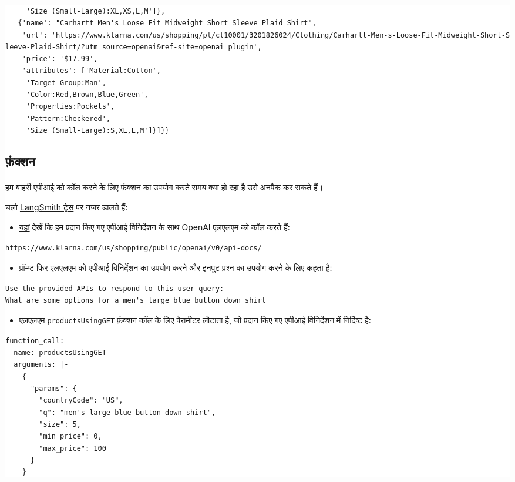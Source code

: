 ```output
     'Size (Small-Large):XL,XS,L,M']},
   {'name': "Carhartt Men's Loose Fit Midweight Short Sleeve Plaid Shirt",
    'url': 'https://www.klarna.com/us/shopping/pl/cl10001/3201826024/Clothing/Carhartt-Men-s-Loose-Fit-Midweight-Short-Sleeve-Plaid-Shirt/?utm_source=openai&ref-site=openai_plugin',
    'price': '$17.99',
    'attributes': ['Material:Cotton',
     'Target Group:Man',
     'Color:Red,Brown,Blue,Green',
     'Properties:Pockets',
     'Pattern:Checkered',
     'Size (Small-Large):S,XL,L,M']}]}}
```

## फ़ंक्शन

हम बाहरी एपीआई को कॉल करने के लिए फ़ंक्शन का उपयोग करते समय क्या हो रहा है उसे अनपैक कर सकते हैं।

चलो [LangSmith ट्रेस](https://smith.langchain.com/public/76a58b85-193f-4eb7-ba40-747f0d5dd56e/r) पर नज़र डालते हैं:

* [यहां](https://github.com/langchain-ai/langchain/blob/7fc07ba5df99b9fa8bef837b0fafa220bc5c932c/libs/langchain/langchain/chains/openai_functions/openapi.py#L279C9-L279C19) देखें कि हम प्रदान किए गए एपीआई विनिर्देशन के साथ OpenAI एलएलएम को कॉल करते हैं:

```text
https://www.klarna.com/us/shopping/public/openai/v0/api-docs/
```

* प्रॉम्प्ट फिर एलएलएम को एपीआई विनिर्देशन का उपयोग करने और इनपुट प्रश्न का उपयोग करने के लिए कहता है:

```text
Use the provided APIs to respond to this user query:
What are some options for a men's large blue button down shirt
```

* एलएलएम `productsUsingGET` फ़ंक्शन कॉल के लिए पैरामीटर लौटाता है, जो [प्रदान किए गए एपीआई विनिर्देशन में निर्दिष्ट है](https://www.klarna.com/us/shopping/public/openai/v0/api-docs/):

```text
function_call:
  name: productsUsingGET
  arguments: |-
    {
      "params": {
        "countryCode": "US",
        "q": "men's large blue button down shirt",
        "size": 5,
        "min_price": 0,
        "max_price": 100
      }
    }
```
